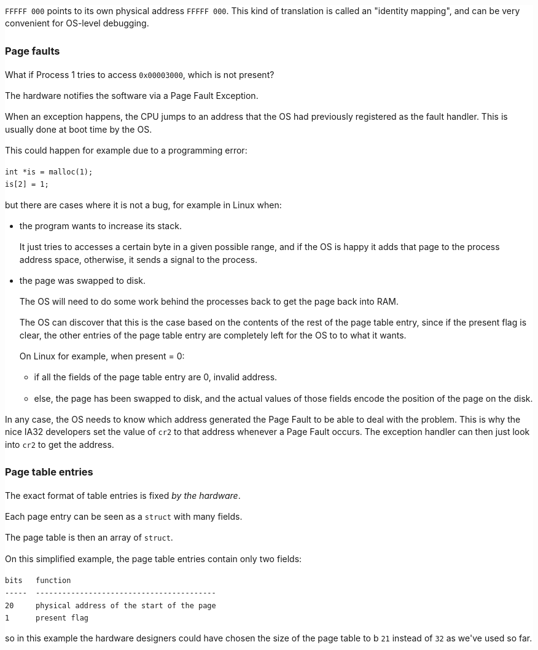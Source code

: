 `FFFFF 000` points to its own physical address `FFFFF 000`. This kind of translation is called an "identity mapping", and can be very convenient for OS-level debugging.

### Page faults

What if Process 1 tries to access `0x00003000`, which is not present?

The hardware notifies the software via a Page Fault Exception.

When an exception happens, the CPU jumps to an address that the OS had previously registered as the fault handler. This is usually done at boot time by the OS.

This could happen for example due to a programming error:

    int *is = malloc(1);
    is[2] = 1;

but there are cases where it is not a bug, for example in Linux when:

-   the program wants to increase its stack.

    It just tries to accesses a certain byte in a given possible range, and if the OS is happy it adds that page to the process address space, otherwise, it sends a signal to the process.

-   the page was swapped to disk.

    The OS will need to do some work behind the processes back to get the page back into RAM.

    The OS can discover that this is the case based on the contents of the rest of the page table entry, since if the present flag is clear, the other entries of the page table entry are completely left for the OS to to what it wants.

    On Linux for example, when present = 0:

    -   if all the fields of the page table entry are 0, invalid address.

    -   else, the page has been swapped to disk, and the actual values of those fields encode the position of the page on the disk.

In any case, the OS needs to know which address generated the Page Fault to be able to deal with the problem. This is why the nice IA32 developers set the value of `cr2` to that address whenever a Page Fault occurs. The exception handler can then just look into `cr2` to get the address.

### Page table entries

The exact format of table entries is fixed *by the hardware*.

Each page entry can be seen as a `struct` with many fields.

The page table is then an array of `struct`.

On this simplified example, the page table entries contain only two fields:

    bits   function
    -----  -----------------------------------------
    20     physical address of the start of the page
    1      present flag

so in this example the hardware designers could have chosen the size of the page table to b `21` instead of `32` as we've used so far.


[bovet05]: https://www.amazon.com/books/dp/0596005652
[rutgers-pxk-416]: https://www.cs.rutgers.edu/~pxk/416/notes/